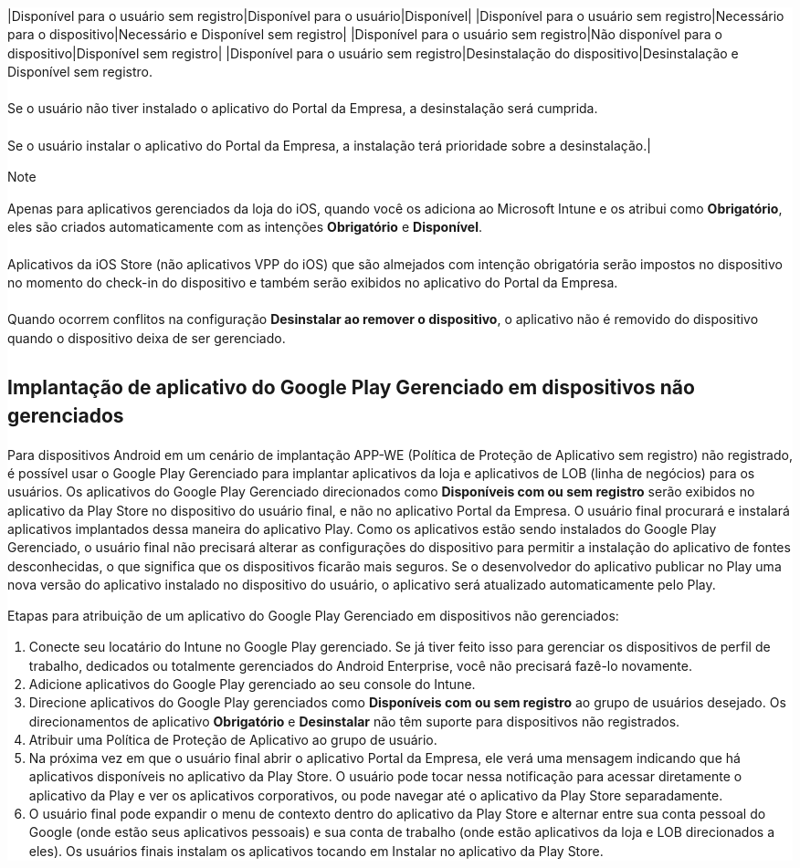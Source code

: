|Disponível para o usuário sem registro|Disponível para o usuário|Disponível|
|Disponível para o usuário sem registro|Necessário para o dispositivo|Necessário e Disponível sem registro|
|Disponível para o usuário sem registro|Não disponível para o dispositivo|Disponível sem registro|
|Disponível para o usuário sem registro|Desinstalação do dispositivo|Desinstalação e Disponível sem registro.<br><br>Se o usuário não tiver instalado o aplicativo do Portal da Empresa, a desinstalação será cumprida.<br><br>Se o usuário instalar o aplicativo do Portal da Empresa, a instalação terá prioridade sobre a desinstalação.|

> [!NOTE]
> Apenas para aplicativos gerenciados da loja do iOS, quando você os adiciona ao Microsoft Intune e os atribui como **Obrigatório**, eles são criados automaticamente com as intenções **Obrigatório** e **Disponível**.<br><br>
> Aplicativos da iOS Store (não aplicativos VPP do iOS) que são almejados com intenção obrigatória serão impostos no dispositivo no momento do check-in do dispositivo e também serão exibidos no aplicativo do Portal da Empresa.<br><br>
> Quando ocorrem conflitos na configuração **Desinstalar ao remover o dispositivo**, o aplicativo não é removido do dispositivo quando o dispositivo deixa de ser gerenciado.

## <a name="managed-google-play-app-deployment-to-unmanaged-devices"></a>Implantação de aplicativo do Google Play Gerenciado em dispositivos não gerenciados
Para dispositivos Android em um cenário de implantação APP-WE (Política de Proteção de Aplicativo sem registro) não registrado, é possível usar o Google Play Gerenciado para implantar aplicativos da loja e aplicativos de LOB (linha de negócios) para os usuários. Os aplicativos do Google Play Gerenciado direcionados como **Disponíveis com ou sem registro** serão exibidos no aplicativo da Play Store no dispositivo do usuário final, e não no aplicativo Portal da Empresa. O usuário final procurará e instalará aplicativos implantados dessa maneira do aplicativo Play. Como os aplicativos estão sendo instalados do Google Play Gerenciado, o usuário final não precisará alterar as configurações do dispositivo para permitir a instalação do aplicativo de fontes desconhecidas, o que significa que os dispositivos ficarão mais seguros. Se o desenvolvedor do aplicativo publicar no Play uma nova versão do aplicativo instalado no dispositivo do usuário, o aplicativo será atualizado automaticamente pelo Play. 

Etapas para atribuição de um aplicativo do Google Play Gerenciado em dispositivos não gerenciados:

1. Conecte seu locatário do Intune no Google Play gerenciado. Se já tiver feito isso para gerenciar os dispositivos de perfil de trabalho, dedicados ou totalmente gerenciados do Android Enterprise, você não precisará fazê-lo novamente.
2. Adicione aplicativos do Google Play gerenciado ao seu console do Intune.
3. Direcione aplicativos do Google Play gerenciados como **Disponíveis com ou sem registro** ao grupo de usuários desejado. Os direcionamentos de aplicativo **Obrigatório** e **Desinstalar** não têm suporte para dispositivos não registrados.
4. Atribuir uma Política de Proteção de Aplicativo ao grupo de usuário.
5. Na próxima vez em que o usuário final abrir o aplicativo Portal da Empresa, ele verá uma mensagem indicando que há aplicativos disponíveis no aplicativo da Play Store.  O usuário pode tocar nessa notificação para acessar diretamente o aplicativo da Play e ver os aplicativos corporativos, ou pode navegar até o aplicativo da Play Store separadamente.
6. O usuário final pode expandir o menu de contexto dentro do aplicativo da Play Store e alternar entre sua conta pessoal do Google (onde estão seus aplicativos pessoais) e sua conta de trabalho (onde estão aplicativos da loja e LOB direcionados a eles). Os usuários finais instalam os aplicativos tocando em Instalar no aplicativo da Play Store.
